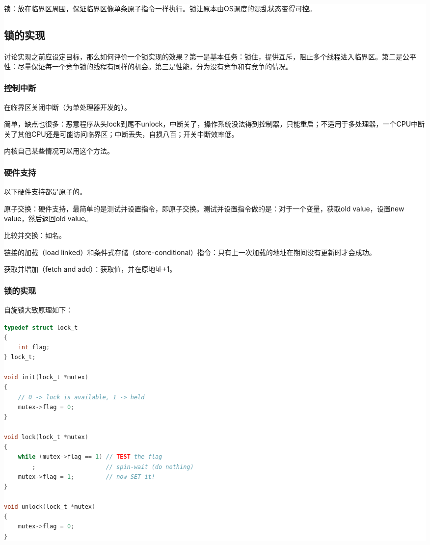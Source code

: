 锁：放在临界区周围，保证临界区像单条原子指令一样执行。锁让原本由OS调度的混乱状态变得可控。

## 锁的实现

讨论实现之前应设定目标，那么如何评价一个锁实现的效果？第一是基本任务：锁住，提供互斥，阻止多个线程进入临界区。第二是公平性：尽量保证每一个竞争锁的线程有同样的机会。第三是性能，分为没有竞争和有竞争的情况。

### 控制中断

在临界区关闭中断（为单处理器开发的）。

简单，缺点也很多：恶意程序从头lock到尾不unlock，中断关了，操作系统没法得到控制器，只能重启；不适用于多处理器，一个CPU中断关了其他CPU还是可能访问临界区；中断丢失，自损八百；开关中断效率低。

内核自己某些情况可以用这个方法。

### 硬件支持

以下硬件支持都是原子的。

原子交换：硬件支持，最简单的是测试并设置指令，即原子交换。测试并设置指令做的是：对于一个变量，获取old value，设置new value，然后返回old value。

比较并交换：如名。

链接的加载（load linked）和条件式存储（store-conditional）指令：只有上一次加载的地址在期间没有更新时才会成功。

获取并增加（fetch and add）：获取值，并在原地址+1。

### 锁的实现

自旋锁大致原理如下：

```c
typedef struct lock_t
{
    int flag;
} lock_t;

void init(lock_t *mutex)
{
    // 0 -> lock is available, 1 -> held
    mutex->flag = 0;
}

void lock(lock_t *mutex)
{
    while (mutex->flag == 1) // TEST the flag
        ;                    // spin-wait (do nothing)
    mutex->flag = 1;         // now SET it!
}

void unlock(lock_t *mutex)
{
    mutex->flag = 0;
}
```
